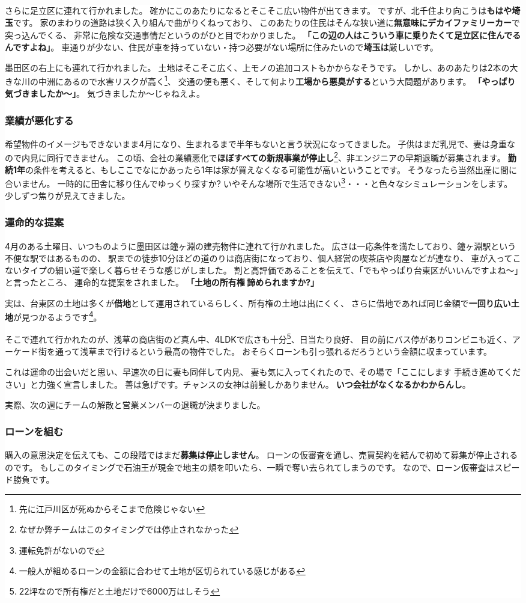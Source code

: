 さらに足立区に連れて行かれました。
確かにこのあたりになるとそこそこ広い物件が出てきます。
ですが、北千住より向こうは**もはや埼玉**です。
家のまわりの道路は狭く入り組んで曲がりくねっており、
このあたりの住民はそんな狭い道に**無意味にデカイファミリーカー**で突っ込んでくる、
非常に危険な交通事情だというのがひと目でわかりました。
**「この辺の人はこういう車に乗りたくて足立区に住んでるんですよね」**。
車通りが少ない、住民が車を持っていない・持つ必要がない場所に住みたいので**埼玉は**厳しいです。

墨田区の右上にも連れて行かれました。
土地はそこそこ広く、上モノの追加コストもかからなそうです。
しかし、あのあたりは2本の大きな川の中洲にあるので水害リスクが高く[^3-1]、
交通の便も悪く、そして何より**工場から悪臭がする**という大問題があります。
**「やっぱり気づきましたか〜」**。
気づきましたか〜じゃねえよ。

[^3-1]: 先に江戸川区が死ぬからそこまで危険じゃない

### 業績が悪化する

希望物件のイメージもできないまま4月になり、生まれるまで半年もないと言う状況になってきました。
子供はまだ乳児で、妻は身重なので内見に同行できません。
この頃、会社の業績悪化で**ほぼすべての新規事業が停止し**[^4-1]、非エンジニアの早期退職が募集されます。
**勤続1年**の条件を考えると、もしここでなにかあったら1年は家が買えなくなる可能性が高いということです。
そうなったら当然出産に間に合いません。
一時的に田舎に移り住んでゆっくり探すか? いやそんな場所で生活できない[^4-2]・・・と色々なシミュレーションをします。
少しずつ焦りが見えてきました。

[^4-1]: なぜか弊チームはこのタイミングでは停止されなかった
[^4-2]: 運転免許がないので

### 運命的な提案

4月のある土曜日、いつものように墨田区は鐘ヶ淵の建売物件に連れて行かれました。
広さは一応条件を満たしており、鐘ヶ淵駅という不便な駅ではあるものの、
駅までの徒歩10分ほどの道のりは商店街になっており、個人経営の喫茶店や肉屋などが連なり、
車が入ってこないタイプの細い道で楽しく暮らせそうな感じがしました。
割と高評価であることを伝えて、「でもやっぱり台東区がいいんですよね〜」と言ったところ、
運命的な提案をされました。
**「土地の所有権 諦められますか?」**

実は、台東区の土地は多くが**借地**として運用されているらしく、所有権の土地は出にくく、
さらに借地であれば同じ金額で**一回り広い土地**が見つかるようです[^5-1]。

そこで連れて行かれたのが、浅草の商店街のど真ん中、4LDKで広さも十分[^5-2]、日当たり良好、
目の前にバス停がありコンビニも近く、アーケード街を通って浅草まで行けるという最高の物件でした。
おそらくローンも引っ張れるだろうという金額に収まっています。

これは運命の出会いだと思い、早速次の日に妻も同伴して内見、
妻も気に入ってくれたので、その場で「ここにします 手続き進めてください」と力強く宣言しました。
善は急げです。チャンスの女神は前髪しかありません。 **いつ会社がなくなるかわからんし**。

実際、次の週にチームの解散と営業メンバーの退職が決まりました。

[^5-1]: 一般人が組めるローンの金額に合わせて土地が区切られている感じがある
[^5-2]: 22坪なので所有権だと土地だけで6000万はしそう

### ローンを組む

購入の意思決定を伝えても、この段階ではまだ**募集は停止しません**。
ローンの仮審査を通し、売買契約を結んで初めて募集が停止されるのです。
もしこのタイミングで石油王が現金で地主の頬を叩いたら、一瞬で奪い去られてしまうのです。
なので、ローン仮審査はスピード勝負です。


[^1-1]: ルンバに優しい
[^1-2]: そのクソ狭ワンルームが人気エリアだと7000万とかするんですけどね
[^2-1]: 一般人に観測される前にすべてが終わっている
[^2-2]: それが5000万くらいする
[^2-3]: 計画性のない人間には注文住宅は無理だと思う
[^6-1]: チーム解散が決定したので特に仕事がない
[^7-1]: まだ税引き後の金額がわからない